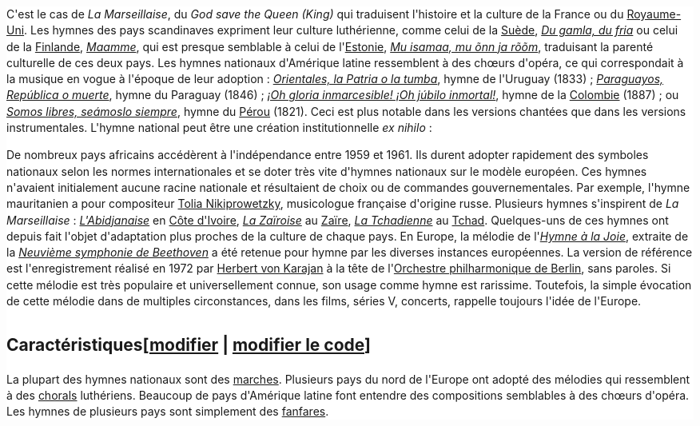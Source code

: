 

C'est le cas de *La Marseillaise*, du *God save the Queen (King)* qui traduisent l'histoire et la culture de la France ou du [Royaume-Uni](/wiki/Royaume-Uni "Royaume-Uni").
Les hymnes des pays scandinaves expriment leur culture luthérienne, comme celui de la [Suède](/wiki/Su%C3%A8de "Suède"), *[Du gamla, du fria](/wiki/Du_gamla,_du_fria "Du gamla, du fria")* ou celui de la [Finlande](/wiki/Finlande "Finlande"), *[Maamme](/wiki/Maamme "Maamme")*, qui est presque semblable à celui de l'[Estonie](/wiki/Estonie "Estonie"), *[Mu isamaa, mu õnn ja rõõm](/wiki/Mu_isamaa,_mu_%C3%B5nn_ja_r%C3%B5%C3%B5m "Mu isamaa, mu õnn ja rõõm")*, traduisant la parenté culturelle de ces deux pays.
Les hymnes nationaux d'Amérique latine ressemblent à des chœurs d'opéra, ce qui correspondait à la musique en vogue à l'époque de leur adoption : *[Orientales, la Patria o la tumba](/wiki/Orientales,_la_Patria_o_la_tumba "Orientales, la Patria o la tumba")*, hymne de l'Uruguay (1833) ; *[Paraguayos, República o muerte](/wiki/Paraguayos,_Rep%C3%BAblica_o_muerte "Paraguayos, República o muerte")*, hymne du Paraguay (1846) ; *[¡Oh gloria inmarcesible! ¡Oh júbilo inmortal!](/wiki/Hymne_national_de_la_Colombie "Hymne national de la Colombie")*, hymne de la [Colombie](/wiki/Colombie "Colombie") (1887) ; ou *[Somos libres, seámoslo siempre](/wiki/Hymne_national_du_P%C3%A9rou "Hymne national du Pérou")*, hymne du [Pérou](/wiki/P%C3%A9rou "Pérou") (1821). Ceci est plus notable dans les versions chantées que dans les versions instrumentales.
L'hymne national peut être une création institutionnelle *ex nihilo* :



De nombreux pays africains accédèrent à l'indépendance entre 1959 et 1961. Ils durent adopter rapidement des symboles nationaux selon les normes internationales et se doter très vite d'hymnes nationaux sur le modèle européen. Ces hymnes n'avaient initialement aucune racine nationale et résultaient de choix ou de commandes gouvernementales. Par exemple, l'hymne mauritanien a pour compositeur [Tolia Nikiprowetzky](/wiki/Tolia_Nikiprowetzky "Tolia Nikiprowetzky"), musicologue française d'origine russe. Plusieurs hymnes s'inspirent de *La Marseillaise* : *[L'Abidjanaise](/wiki/L%27Abidjanaise "L'Abidjanaise")* en [Côte d'Ivoire](/wiki/C%C3%B4te_d%27Ivoire "Côte d'Ivoire"), *[La Zaïroise](/wiki/La_Za%C3%AFroise "La Zaïroise")* au [Zaïre](/wiki/Za%C3%AFre "Zaïre"), *[La Tchadienne](/wiki/La_Tchadienne "La Tchadienne")* au [Tchad](/wiki/Tchad "Tchad"). Quelques-uns de ces hymnes ont depuis fait l'objet d'adaptation plus proches de la culture de chaque pays.
En Europe, la mélodie de l'*[Hymne à la Joie](/wiki/Hymne_%C3%A0_la_Joie "Hymne à la Joie")*, extraite de la *[Neuvième symphonie de Beethoven](/wiki/Symphonie_n%C2%BA_9_de_Beethoven "Symphonie nº 9 de Beethoven")* a été retenue pour hymne par les diverses instances européennes. La version de référence est l'enregistrement réalisé en 1972 par [Herbert von Karajan](/wiki/Herbert_von_Karajan "Herbert von Karajan") à la tête de l'[Orchestre philharmonique de Berlin](/wiki/Orchestre_philharmonique_de_Berlin "Orchestre philharmonique de Berlin"), sans paroles. Si cette mélodie est très populaire et universellement connue, son usage comme hymne est rarissime. Toutefois, la simple évocation de cette mélodie dans de multiples circonstances, dans les films, séries V, concerts, rappelle toujours l'idée de l'Europe.
## Caractéristiques[[modifier](/w/index.php?title=Hymne_national&veaction=edit&section=3 "Modifier la section : Caractéristiques") | [modifier le code](/w/index.php?title=Hymne_national&action=edit&section=3 "Modifier la section : Caractéristiques")]


La plupart des hymnes nationaux sont des [marches](/wiki/Marche_(musique) "Marche (musique)"). Plusieurs pays du nord de l'Europe ont adopté des mélodies qui ressemblent à des [chorals](/wiki/Choral "Choral") luthériens. Beaucoup de pays d'Amérique latine font entendre des compositions semblables à des chœurs d'opéra. Les hymnes de plusieurs pays sont simplement des [fanfares](/wiki/Fanfare "Fanfare").
